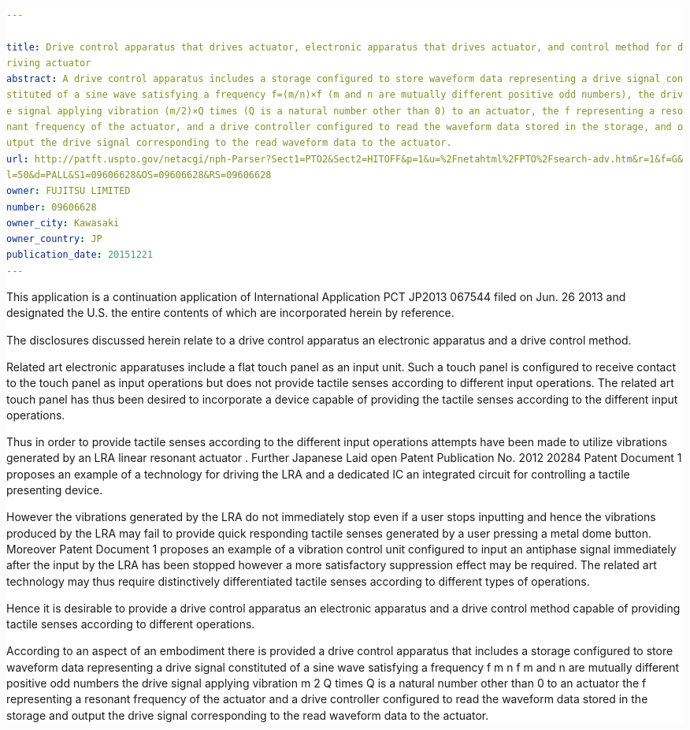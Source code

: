 ```yaml
---

title: Drive control apparatus that drives actuator, electronic apparatus that drives actuator, and control method for driving actuator
abstract: A drive control apparatus includes a storage configured to store waveform data representing a drive signal constituted of a sine wave satisfying a frequency f=(m/n)×f (m and n are mutually different positive odd numbers), the drive signal applying vibration (m/2)×Q times (Q is a natural number other than 0) to an actuator, the f representing a resonant frequency of the actuator, and a drive controller configured to read the waveform data stored in the storage, and output the drive signal corresponding to the read waveform data to the actuator.
url: http://patft.uspto.gov/netacgi/nph-Parser?Sect1=PTO2&Sect2=HITOFF&p=1&u=%2Fnetahtml%2FPTO%2Fsearch-adv.htm&r=1&f=G&l=50&d=PALL&S1=09606628&OS=09606628&RS=09606628
owner: FUJITSU LIMITED
number: 09606628
owner_city: Kawasaki
owner_country: JP
publication_date: 20151221
---
```

This application is a continuation application of International Application PCT JP2013 067544 filed on Jun. 26 2013 and designated the U.S. the entire contents of which are incorporated herein by reference.

The disclosures discussed herein relate to a drive control apparatus an electronic apparatus and a drive control method.

Related art electronic apparatuses include a flat touch panel as an input unit. Such a touch panel is configured to receive contact to the touch panel as input operations but does not provide tactile senses according to different input operations. The related art touch panel has thus been desired to incorporate a device capable of providing the tactile senses according to the different input operations.

Thus in order to provide tactile senses according to the different input operations attempts have been made to utilize vibrations generated by an LRA linear resonant actuator . Further Japanese Laid open Patent Publication No. 2012 20284 Patent Document 1 proposes an example of a technology for driving the LRA and a dedicated IC an integrated circuit for controlling a tactile presenting device.

However the vibrations generated by the LRA do not immediately stop even if a user stops inputting and hence the vibrations produced by the LRA may fail to provide quick responding tactile senses generated by a user pressing a metal dome button. Moreover Patent Document 1 proposes an example of a vibration control unit configured to input an antiphase signal immediately after the input by the LRA has been stopped however a more satisfactory suppression effect may be required. The related art technology may thus require distinctively differentiated tactile senses according to different types of operations.

Hence it is desirable to provide a drive control apparatus an electronic apparatus and a drive control method capable of providing tactile senses according to different operations.

According to an aspect of an embodiment there is provided a drive control apparatus that includes a storage configured to store waveform data representing a drive signal constituted of a sine wave satisfying a frequency f m n f m and n are mutually different positive odd numbers the drive signal applying vibration m 2 Q times Q is a natural number other than 0 to an actuator the f representing a resonant frequency of the actuator and a drive controller configured to read the waveform data stored in the storage and output the drive signal corresponding to the read waveform data to the actuator.
